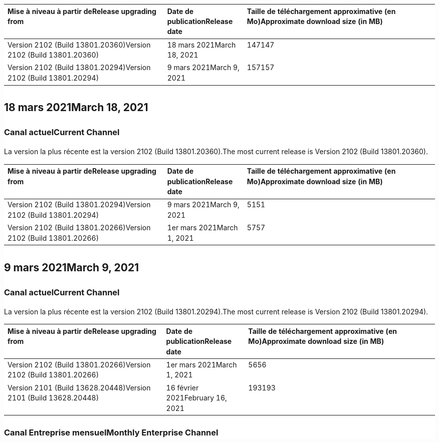 |<span data-ttu-id="5325f-380">**Mise à niveau à partir de**</span><span class="sxs-lookup"><span data-stu-id="5325f-380">**Release upgrading from**</span></span>|<span data-ttu-id="5325f-381">**Date de publication**</span><span class="sxs-lookup"><span data-stu-id="5325f-381">**Release date**</span></span>|<span data-ttu-id="5325f-382">**Taille de téléchargement approximative (en Mo)**</span><span class="sxs-lookup"><span data-stu-id="5325f-382">**Approximate download size (in MB)**</span></span>|
|:-----|:-----|:-----|
|<span data-ttu-id="5325f-383">Version 2102 (Build 13801.20360)</span><span class="sxs-lookup"><span data-stu-id="5325f-383">Version 2102 (Build 13801.20360)</span></span> <br/> |<span data-ttu-id="5325f-384">18 mars 2021</span><span class="sxs-lookup"><span data-stu-id="5325f-384">March 18, 2021</span></span> <br/> |<span data-ttu-id="5325f-385">147</span><span class="sxs-lookup"><span data-stu-id="5325f-385">147</span></span><br/> |
|<span data-ttu-id="5325f-386">Version 2102 (Build 13801.20294)</span><span class="sxs-lookup"><span data-stu-id="5325f-386">Version 2102 (Build 13801.20294)</span></span> <br/> |<span data-ttu-id="5325f-387">9 mars 2021</span><span class="sxs-lookup"><span data-stu-id="5325f-387">March 9, 2021</span></span> <br/> |<span data-ttu-id="5325f-388">157</span><span class="sxs-lookup"><span data-stu-id="5325f-388">157</span></span><br/> |


[//]: # (NE PAS SUPPRIMER LA FIN DU CONTENU 30 mars 2021)

## <a name="march-18-2021"></a><span data-ttu-id="5325f-390">18 mars 2021</span><span class="sxs-lookup"><span data-stu-id="5325f-390">March 18, 2021</span></span>

[//]: # (NE PAS SUPPRIMER LE DÉBUT DU CONTENU      18 mars 2021)

### <a name="current-channel"></a><span data-ttu-id="5325f-392">Canal actuel</span><span class="sxs-lookup"><span data-stu-id="5325f-392">Current Channel</span></span>

<span data-ttu-id="5325f-393">La version la plus récente est la version 2102 (Build 13801.20360).</span><span class="sxs-lookup"><span data-stu-id="5325f-393">The most current release is Version 2102 (Build 13801.20360).</span></span>

|<span data-ttu-id="5325f-394">**Mise à niveau à partir de**</span><span class="sxs-lookup"><span data-stu-id="5325f-394">**Release upgrading from**</span></span>|<span data-ttu-id="5325f-395">**Date de publication**</span><span class="sxs-lookup"><span data-stu-id="5325f-395">**Release date**</span></span>|<span data-ttu-id="5325f-396">**Taille de téléchargement approximative (en Mo)**</span><span class="sxs-lookup"><span data-stu-id="5325f-396">**Approximate download size (in MB)**</span></span>|
|:-----|:-----|:-----|
|<span data-ttu-id="5325f-397">Version 2102 (Build 13801.20294)</span><span class="sxs-lookup"><span data-stu-id="5325f-397">Version 2102 (Build 13801.20294)</span></span> <br/> |<span data-ttu-id="5325f-398">9 mars 2021</span><span class="sxs-lookup"><span data-stu-id="5325f-398">March 9, 2021</span></span> <br/> |<span data-ttu-id="5325f-399">51</span><span class="sxs-lookup"><span data-stu-id="5325f-399">51</span></span><br/> |
|<span data-ttu-id="5325f-400">Version 2102 (Build 13801.20266)</span><span class="sxs-lookup"><span data-stu-id="5325f-400">Version 2102 (Build 13801.20266)</span></span> <br/> |<span data-ttu-id="5325f-401">1er mars 2021</span><span class="sxs-lookup"><span data-stu-id="5325f-401">March 1, 2021</span></span> <br/> |<span data-ttu-id="5325f-402">57</span><span class="sxs-lookup"><span data-stu-id="5325f-402">57</span></span><br/> |


[//]: # (NE PAS SUPPRIMER LA FIN DU CONTENU             18 mars 2021)

## <a name="march-9-2021"></a><span data-ttu-id="5325f-404">9 mars 2021</span><span class="sxs-lookup"><span data-stu-id="5325f-404">March 9, 2021</span></span>

[//]: # (NE PAS SUPPRIMER LE DÉBUT DU CONTENU 9 mars 2021)

### <a name="current-channel"></a><span data-ttu-id="5325f-406">Canal actuel</span><span class="sxs-lookup"><span data-stu-id="5325f-406">Current Channel</span></span>

<span data-ttu-id="5325f-407">La version la plus récente est la version 2102 (Build 13801.20294).</span><span class="sxs-lookup"><span data-stu-id="5325f-407">The most current release is Version 2102 (Build 13801.20294).</span></span>

|<span data-ttu-id="5325f-408">**Mise à niveau à partir de**</span><span class="sxs-lookup"><span data-stu-id="5325f-408">**Release upgrading from**</span></span>|<span data-ttu-id="5325f-409">**Date de publication**</span><span class="sxs-lookup"><span data-stu-id="5325f-409">**Release date**</span></span>|<span data-ttu-id="5325f-410">**Taille de téléchargement approximative (en Mo)**</span><span class="sxs-lookup"><span data-stu-id="5325f-410">**Approximate download size (in MB)**</span></span>|
|:-----|:-----|:-----|
|<span data-ttu-id="5325f-411">Version 2102 (Build 13801.20266)</span><span class="sxs-lookup"><span data-stu-id="5325f-411">Version 2102 (Build 13801.20266)</span></span> <br/> |<span data-ttu-id="5325f-412">1er mars 2021</span><span class="sxs-lookup"><span data-stu-id="5325f-412">March 1, 2021</span></span> <br/> |<span data-ttu-id="5325f-413">56</span><span class="sxs-lookup"><span data-stu-id="5325f-413">56</span></span><br/> |
|<span data-ttu-id="5325f-414">Version 2101 (Build 13628.20448)</span><span class="sxs-lookup"><span data-stu-id="5325f-414">Version 2101 (Build 13628.20448)</span></span> <br/> |<span data-ttu-id="5325f-415">16 février 2021</span><span class="sxs-lookup"><span data-stu-id="5325f-415">February 16, 2021</span></span> <br/> |<span data-ttu-id="5325f-416">193</span><span class="sxs-lookup"><span data-stu-id="5325f-416">193</span></span><br/> |


### <a name="monthly-enterprise-channel"></a><span data-ttu-id="5325f-417">Canal Entreprise mensuel</span><span class="sxs-lookup"><span data-stu-id="5325f-417">Monthly Enterprise Channel</span></span>


[//]: # (NE PAS SUPPRIMER)
[//]: # (NE PAS SUPPRIMER LA PRÉVISION DE DÉBUT DU CONTENU)
[//]: # (NE PAS SUPPRIMER LA PRÉVISION DE FIN DU CONTENU)
[//]: # (NE PAS SUPPRIMER LE DÉBUT DU CONTENU 29 juin 2021)
[//]: # (NE PAS SUPPRIMER LA FIN DU CONTENU 29 juin 2021)
[//]: # (NE PAS SUPPRIMER LE DÉBUT DU CONTENU 18 juin 2021)
[//]: # (NE PAS SUPPRIMER LA FIN DU CONTENU 18 juin 2021)
[//]: # (NE PAS SUPPRIMER LE DÉBUT DU CONTENU 8 juin 2021)
[//]: # (NE PAS SUPPRIMER LA FIN DU CONTENU 8 juin 2021)
[//]: # (NE PAS SUPPRIMER LE DÉBUT DU CONTENU 24 mai 2021)
[//]: # (NE PAS SUPPRIMER LA FIN DU CONTENU 24 mai 2021)
[//]: # (NE PAS SUPPRIMER LE DÉBUT DU CONTENU 18 mai 2021)
[//]: # (NE PAS SUPPRIMER LA FIN DU CONTENU 18 mai 2021)
[//]: # (NE PAS SUPPRIMER LES STARTES DE CONTENU11 mai 2021)
[//]: # (NE PAS SUPPRIMER LE CONTENU FINI LE 11 mai 2021)
[//]: # (NE PAS SUPPRIMER LE DÉBUT DU CONTENU29 avril 2021)
[//]: # (NE PAS SUPPRIMER LA FIN DU CONTENU29 avril 2021)
[//]: # (NE PAS SUPPRIMER LE DÉBUT DU CONTENU 23 avril 2021)
[//]: # (NE PAS SUPPRIMER LA FIN DU CONTENU 23 avril 2021)
[//]: # (NE PAS SUPPRIMER LE DÉBUT DU CONTENU 13 avril 2021)
[//]: # (NE PAS SUPPRIMER LA FIN DU CONTENU 13 avril 2021)
[//]: # (NE PAS SUPPRIMER LE DÉBUT DU CONTENU 2 avril 2021)
[//]: # (NE PAS SUPPRIMER LA FIN DU CONTENU 2 avril 2021)
[//]: # (NE PAS SUPPRIMER LE DÉBUT DU CONTENU 30 mars 2021)
[//]: # (NE PAS SUPPRIMER LA FIN DU CONTENU 9 mars 2021)
[//]: # (NE PAS SUPPRIMER LE DÉBUT DU CONTENU      1 mars 2021)
[//]: # (NE PAS SUPPRIMER LA FIN DU CONTENU             1 mars 2021)
[//]: # (NE PAS SUPPRIMER LE DÉBUT DU CONTENU 17 février 2021)
[//]: # (NE PAS SUPPRIMER LA FIN DU CONTENU 17 février 2021)
[//]: # (NE PAS SUPPRIMER LE DÉBUT DU CONTENU 9 février 2021)
[//]: # (NE PAS SUPPRIMER LA FIN DU CONTENU 9 février 2021)
[//]: # (N'ENLEVEZ PAS DÉBUT DU CONTENU 26 janvier 2021)
[//]: # (NE PAS SUPPRIMER FIN DU CONTENU 26 janvier 2021)
[//]: # (N'ENLEVEZ PAS LE CONTENU DÉBUT 21 janvier 2021)
[//]: # (NE PAS SUPPRIMER FIN DU CONTENU 21 janvier 2021)
[//]: # (N'ENLEVEZ PAS LE CONTENU DÉBUT12 janvier 2021)
[//]: # (NE PAS ENLEVER LE CONTENU FIN LE 12 janvier 2021)
[//]: # (NE PAS SUPPRIMER DÉBUT DU CONTENU 5 janvier 2021)